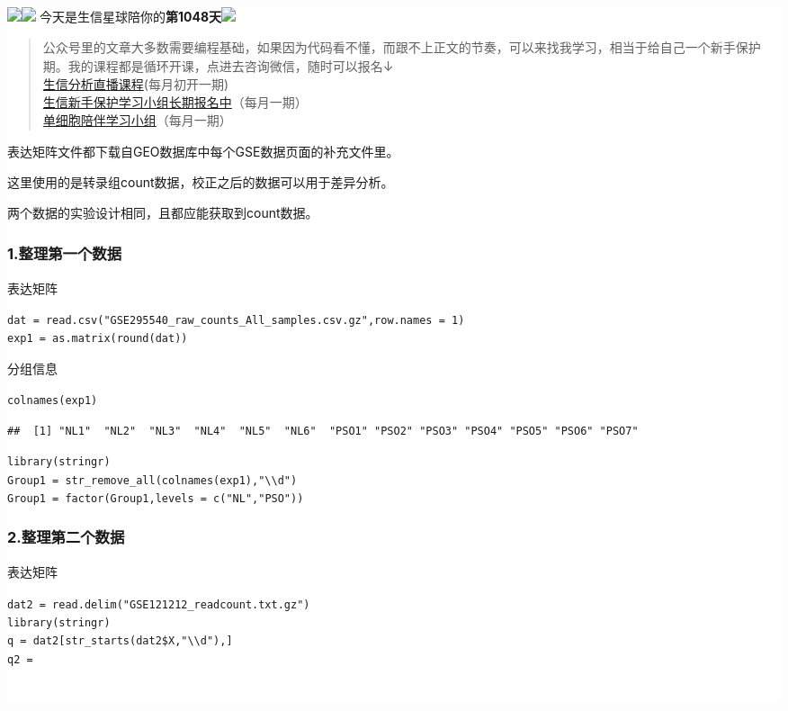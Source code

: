 <div><section data-tool="mdnice编辑器" data-website="https://www.mdnice.com" data-pm-slice="0 0 []"><section data-tool="markdown2wechat编辑器" data-website="https://aizhuanqian.com" data-pm-slice="3 5 []"><section data-tool="markdown2wechat编辑器" data-website="https://aizhuanqian.com" data-pm-slice="0 0 []"><span leaf=""><img data-src="https://mmbiz.qpic.cn/mmbiz_png/8oKPbJgbBHrDic8XGmJ0b7oibVJajb0emLBHSvuibGG49ooBgtaAibE3TNJ00iaHviaMtdIKQJfCwtUfuHicDImtSfIxg/640?wx_fmt=png" data-ratio="1" data-type="png" data-w="64" width="20px" data-imgfileid="100013059" src="https://mmbiz.qpic.cn/mmbiz_png/8oKPbJgbBHrDic8XGmJ0b7oibVJajb0emLBHSvuibGG49ooBgtaAibE3TNJ00iaHviaMtdIKQJfCwtUfuHicDImtSfIxg/640?wx_fmt=png"><img data-src="https://mmbiz.qpic.cn/mmbiz_png/8oKPbJgbBHrDic8XGmJ0b7oibVJajb0emLPukRHCbicy4pNKeEv9qd7aWSfsx7roib2od3xPrRPicw3a0kbn0uQ6JmQ/640?wx_fmt=png" data-ratio="1" data-type="png" data-w="64" width="20px" data-imgfileid="100013061" src="https://mmbiz.qpic.cn/mmbiz_png/8oKPbJgbBHrDic8XGmJ0b7oibVJajb0emLPukRHCbicy4pNKeEv9qd7aWSfsx7roib2od3xPrRPicw3a0kbn0uQ6JmQ/640?wx_fmt=png"></span><span><span leaf=""> 今天是生信星球陪你的</span><span><strong><span leaf="">第1048天</span></strong></span></span><span leaf=""><img data-src="https://mmbiz.qpic.cn/mmbiz_png/8oKPbJgbBHrDic8XGmJ0b7oibVJajb0emLBHSvuibGG49ooBgtaAibE3TNJ00iaHviaMtdIKQJfCwtUfuHicDImtSfIxg/640?wx_fmt=png" data-ratio="1" data-type="png" data-w="64" width="20px" data-imgfileid="100013060" src="https://mmbiz.qpic.cn/mmbiz_png/8oKPbJgbBHrDic8XGmJ0b7oibVJajb0emLBHSvuibGG49ooBgtaAibE3TNJ00iaHviaMtdIKQJfCwtUfuHicDImtSfIxg/640?wx_fmt=png">   </span></section><section><blockquote><section><span><span leaf="">公众号里的文章大多数需要编程基础，如果因为代码看不懂，而跟不上正文的节奏，可以来找我学习，相当于给自己一个新手保护期。</span></span><span><span leaf="">我的课程都是循环开课，</span></span><span><span leaf="">点进去咨询微信，随时可以报名↓</span></span><span leaf=""><br></span></section><section><span leaf=""><a target="_blank" href="https://mp.weixin.qq.com/s?__biz=MzU4NjU4ODQ2MQ==&amp;mid=2247496614&amp;idx=1&amp;sn=4177354e87d394a022c3d410f482546a&amp;scene=21#wechat_redirect" textvalue="生信分‍析直播课程" data-itemshowtype="11" linktype="text" data-linktype="2">生信分析直播课程</a>(每月初开一期)</span></section><section><span leaf=""><a target="_blank" href="https://mp.weixin.qq.com/s?__biz=MzU4NjU4ODQ2MQ==&amp;mid=2247497024&amp;idx=2&amp;sn=8c8b240b5df1d3b2c2e29b17f407ee75&amp;scene=21#wechat_redirect" textvalue="生信新手保护学习小组长期报名中" data-itemshowtype="0" linktype="text" data-linktype="2">生信新手保护学习小组长期报名中</a>（每月一期）</span></section><section><span leaf=""><a target="_blank" href="https://mp.weixin.qq.com/s?__biz=MzU4NjU4ODQ2MQ==&amp;mid=2247497024&amp;idx=1&amp;sn=6bd813f1722c4d6e6ca6eb0b1ce60848&amp;scene=21#wechat_redirect" textvalue="单细胞陪伴学习小组" data-itemshowtype="0" linktype="text" data-linktype="2">单细胞陪伴学习小组</a>（每月一期）</span></section></blockquote></section></section><p data-tool="mdnice编辑器"><span leaf="">表达矩阵文件都下载自GEO数据库中每个GSE数据页面的补充文件里。</span></p><p data-tool="mdnice编辑器"><span leaf="">这里使用的是转录组count数据，校正之后的数据可以用于差异分析。</span></p><p data-tool="mdnice编辑器"><span leaf="">两个数据的实验设计相同，且都应能获取到count数据。</span></p><h3 data-tool="mdnice编辑器"><span></span><span><span leaf="">1.整理第一个数据</span></span><span></span></h3><p data-tool="mdnice编辑器"><span leaf="">表达矩阵</span></p><pre data-tool="mdnice编辑器"><span data-cacheurl="" data-remoteid=""></span><code><span leaf="">dat = read.csv(</span><span><span leaf="">"GSE295540_raw_counts_All_samples.csv.gz"</span></span><span leaf="">,row.names = </span><span><span leaf="">1</span></span><span leaf="">)</span><span leaf=""><br></span><span leaf="">exp1 = as.matrix(round(dat))</span><span leaf=""><br></span></code></pre><p data-tool="mdnice编辑器"><span leaf="">分组信息</span></p><pre data-tool="mdnice编辑器"><span data-cacheurl="" data-remoteid=""></span><code><span leaf="">colnames(exp1)</span><span leaf=""><br></span></code></pre><pre data-tool="mdnice编辑器"><span data-cacheurl="" data-remoteid=""></span><code><span leaf="">##  [1] "NL1"  "NL2"  "NL3"  "NL4"  "NL5"  "NL6"  "PSO1" "PSO2" "PSO3" "PSO4" "PSO5" "PSO6" "PSO7"</span><span leaf=""><br></span></code></pre><pre data-tool="mdnice编辑器"><span data-cacheurl="" data-remoteid=""></span><code><span><span leaf="">library</span></span><span leaf="">(stringr)</span><span leaf=""><br></span><span leaf="">Group1 = str_remove_all(colnames(exp1),</span><span><span leaf="">"\\d"</span></span><span leaf="">)</span><span leaf=""><br></span><span leaf="">Group1 = factor(Group1,levels = c(</span><span><span leaf="">"NL"</span></span><span leaf="">,</span><span><span leaf="">"PSO"</span></span><span leaf="">))</span><span leaf=""><br></span></code></pre><h3 data-tool="mdnice编辑器"><span></span><span><span leaf="">2.整理第二个数据</span></span><span></span></h3><p data-tool="mdnice编辑器"><span leaf="">表达矩阵</span></p><pre data-tool="mdnice编辑器"><span data-cacheurl="" data-remoteid=""></span><code><span leaf="">dat2 = read.delim(</span><span><span leaf="">"GSE121212_readcount.txt.gz"</span></span><span leaf="">)</span><span leaf=""><br></span><span><span leaf="">library</span></span><span leaf="">(stringr)</span><span leaf=""><br></span><span leaf="">q = dat2[str_starts(dat2$X,</span><span><span leaf="">"\\d"</span></span><span leaf="">),]</span><span leaf=""><br></span><span leaf="">q2 =